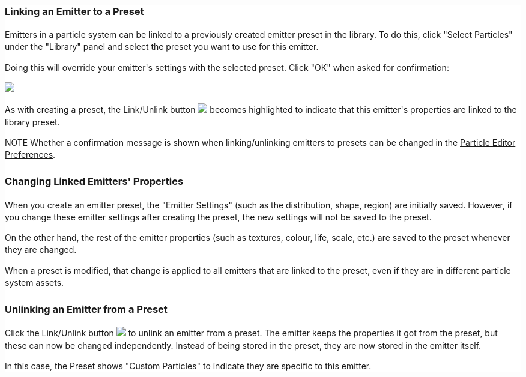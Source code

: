 ### Linking an Emitter to a Preset

Emitters in a particle system can be linked to a previously created emitter preset in the library. To do this, click "Select Particles" under the "Library" panel and select the preset you want to use for this emitter.

Doing this will override your emitter's settings with the selected preset. Click "OK" when asked for confirmation:

![](../assets/Images/Asset_Editors/Editor_ParticleSystems_ApplyPresetPrompt.png)

As with creating a preset, the Link/Unlink button ![](../assets/Images/Icons/Icon_Link_Unlink_Highlighted.png) becomes highlighted to indicate that this emitter's properties are linked to the library preset.

NOTE Whether a confirmation message is shown when linking/unlinking emitters to presets can be changed in the [Particle Editor Preferences](../Setting_Up_And_Version_Information/IDE_Preferences/Particle_Editor_Preferences.md).

### Changing Linked Emitters' Properties

When you create an emitter preset, the "Emitter Settings" (such as the distribution, shape, region) are initially saved. However, if you change these emitter settings after creating the preset, the new settings will not be saved to the preset.

On the other hand, the rest of the emitter properties (such as textures, colour, life, scale, etc.) are saved to the preset whenever they are changed.

When a preset is modified, that change is applied to all emitters that are linked to the preset, even if they are in different particle system assets.

### Unlinking an Emitter from a Preset

Click the Link/Unlink button ![](../assets/Images/Icons/Icon_Link_Unlink_Highlighted.png) to unlink an emitter from a preset. The emitter keeps the properties it got from the preset, but these can now be changed independently. Instead of being stored in the preset, they are now stored in the emitter itself.

In this case, the Preset shows "Custom Particles" to indicate they are specific to this emitter.